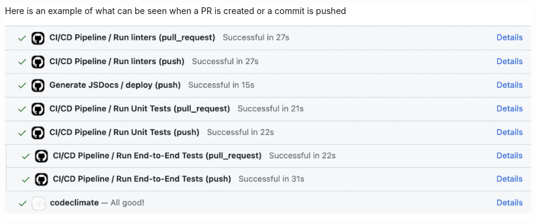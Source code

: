 
Here is an example of what can be seen when a PR is created or a commit is pushed


![passed](passed.png)

